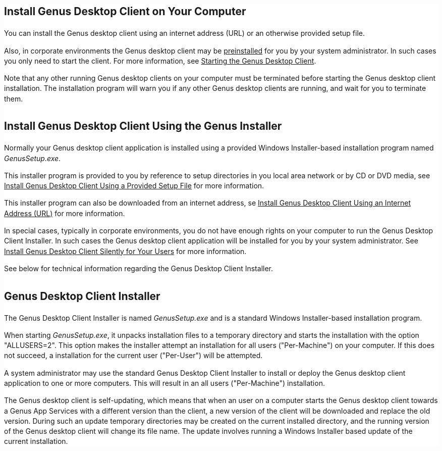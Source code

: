 ## Install Genus Desktop Client on Your Computer

You can install the Genus desktop client using an internet address (URL) or an otherwise provided setup file.

Also, in corporate environments the Genus desktop client may be [preinstalled](install-genus-desktop-clients-silently-for-your-users.md) for you by your system administrator. In such cases you only need to start the client. For more information, see [Starting the Genus Desktop Client](../../users/getting-started/start-the-genus-desktop-client.md).

Note that any other running Genus desktop clients on your computer must be terminated before starting the Genus desktop client installation. The installation program will warn you if any other Genus desktop clients are running, and wait for you to terminate them.


## Install Genus Desktop Client Using the Genus Installer

Normally your Genus desktop client application is installed using a provided Windows Installer-based installation program named _GenusSetup.exe_.

This installer program is provided to you by reference to setup directories in you local area network or by CD or DVD media, see [Install Genus Desktop Client Using a Provided Setup File](install-genus-desktop-client-on-your-computer.md) for more information.

This installer program can also be downloaded from an internet address, se [Install Genus Desktop Client Using an Internet Address (URL)](install-genus-desktop-client-on-your-computer.md) for more information.

In special cases, typically in corporate environments, you do not have enough rights on your computer to run the Genus Desktop Client Installer. In such cases the Genus desktop client application will be installed for you by your system administrator. See [Install Genus Desktop Client Silently for Your Users](install-genus-desktop-clients-silently-for-your-users.md) for more information.

See below for technical information regarding the Genus Desktop Client Installer.


## Genus Desktop Client Installer

The Genus Desktop Client Installer is named _GenusSetup.exe_ and is a standard Windows Installer-based installation program.

When starting _GenusSetup.exe_, it unpacks installation files to a temporary directory and starts the installation with the option "ALLUSERS=2". This option makes the installer attempt an installation for all users ("Per-Machine") on your computer. If this does not succeed, a installation for the current user ("Per-User") will be attempted.

A system administrator may use the standard Genus Desktop Client Installer to install or deploy the Genus desktop client application to one or more computers. This will result in an all users ("Per-Machine") installation.

The Genus desktop client is self-updating, which means that when an user on a computer starts the Genus desktop client towards a Genus App Services with a different version than the client, a new version of the client will be downloaded and replace the old version. During such an update temporary directories may be created on the current installed directory, and the running version of the Genus desktop client will change its file name. The update involves running a Windows Installer based update of the current installation.
